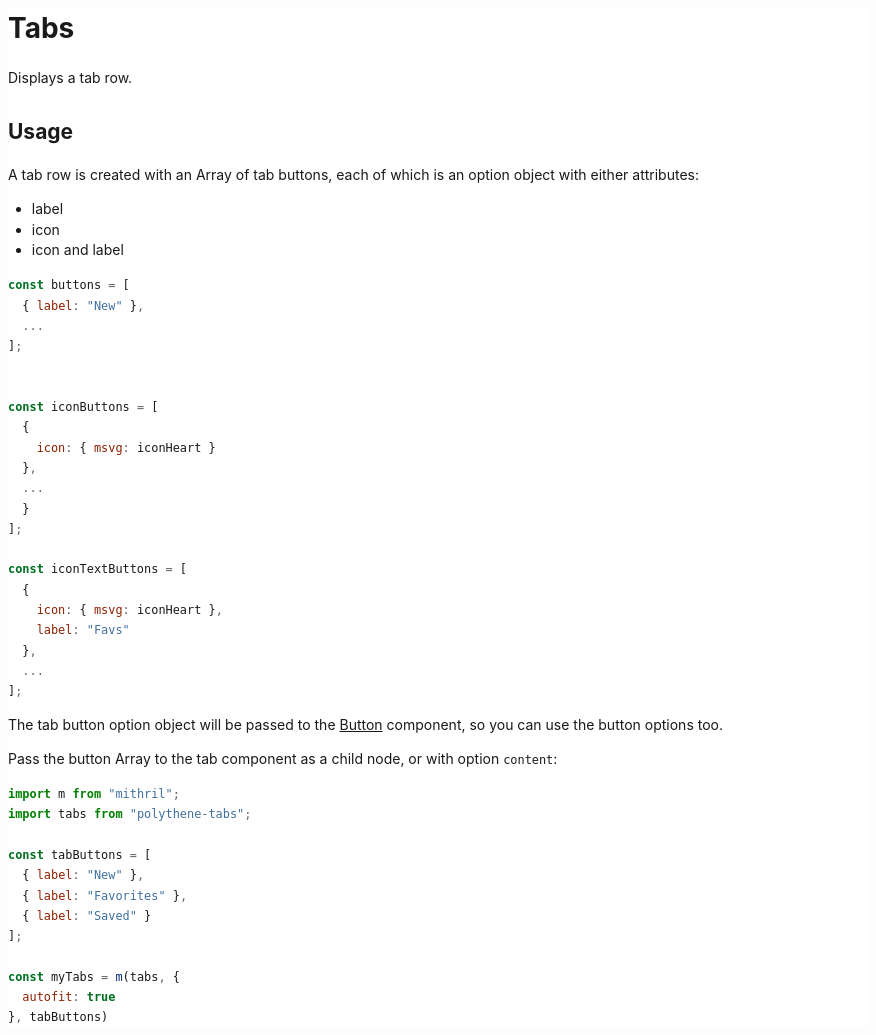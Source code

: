 # Tabs

Displays a tab row.


## Usage

A tab row is created with an Array of tab buttons, each of which is an option object with either attributes:

* label
* icon
* icon and label


~~~javascript
const buttons = [
  { label: "New" },
  ...
];


const iconButtons = [
  {
    icon: { msvg: iconHeart }
  },
  ...
  }
];

const iconTextButtons = [
  {
    icon: { msvg: iconHeart },
    label: "Favs"
  },
  ...
];
~~~

The tab button option object will be passed to the [Button](../polythene-button) component, so you can use the button options too.

Pass the button Array to the tab component as a child node, or with option `content`:

~~~javascript
import m from "mithril";
import tabs from "polythene-tabs";

const tabButtons = [
  { label: "New" },
  { label: "Favorites" },
  { label: "Saved" }
];

const myTabs = m(tabs, {
  autofit: true
}, tabButtons)
~~~
